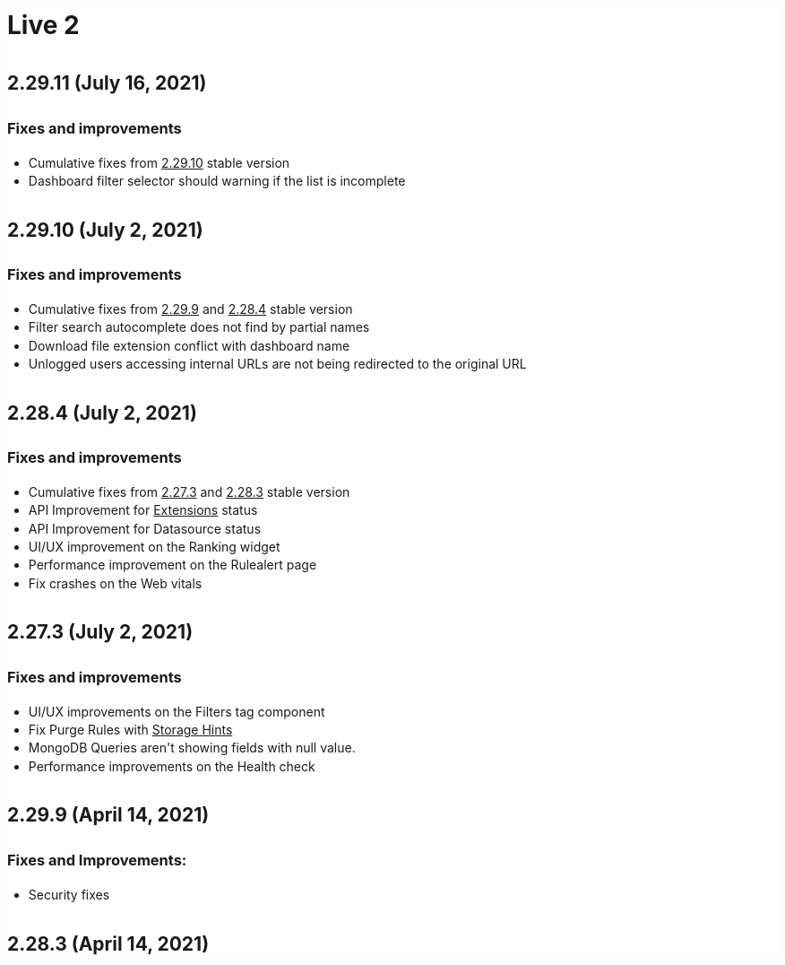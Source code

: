 # Live 2

## 2.29.11 (July 16, 2021)

### **Fixes and improvements**

* Cumulative fixes from [2.29.10](live-2.md#2-29-10-july-2-2021) stable version
* Dashboard filter selector should warning if the list is incomplete

## 2.29.10 (July 2, 2021)

### Fixes and improvements

* Cumulative fixes from [2.29.9](live-2.md#2-29-9-april-14-2021) and  [2.28.4](live-2.md#2-28-4-july-2-2021) stable version
* Filter search autocomplete does not find by partial names
* Download file extension conflict with dashboard name
* Unlogged users accessing internal URLs are not being redirected to the original URL

## 2.28.4 (July 2, 2021)

### Fixes and improvements

* Cumulative fixes from [2.27.3](live-2.md#2-27-3-july-2-2021) and [2.28.3](live-2.md#2-28-3-april-14-2021) stable version
* API Improvement for [Extensions](../developers/backend-api/extensions.md) status&#x20;
* API Improvement for Datasource status
* UI/UX improvement on the Ranking widget
* Performance improvement on the Rulealert page
* Fix crashes on the Web vitals &#x20;

## 2.27.3 (July 2, 2021)

### Fixes and improvements

* UI/UX improvements on the Filters tag component
* Fix Purge Rules with [Storage Hints](../pipes-queries/storage-hints.md)
* MongoDB Queries aren't showing fields with null value.
* Performance improvements on the Health check

## 2.29.9 (April 14, 2021)

### Fixes and Improvements:

* Security fixes

## 2.28.3 (April 14, 2021)

